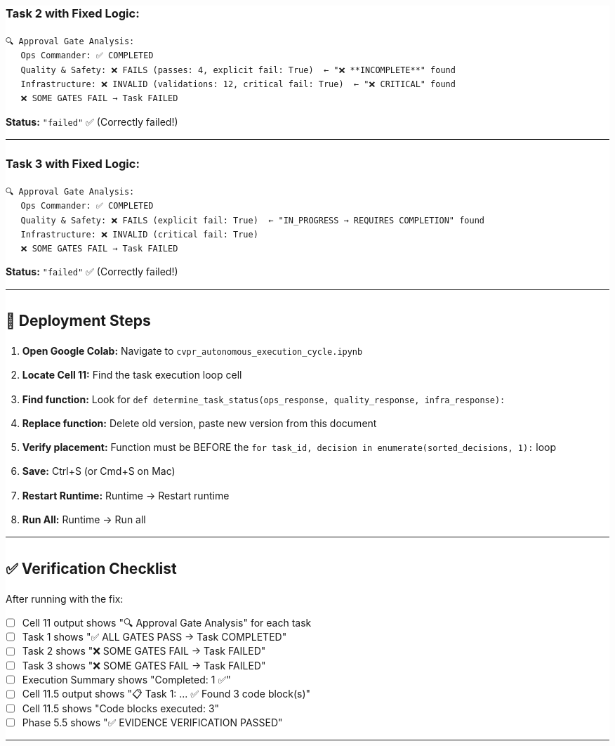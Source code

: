 ### **Task 2 with Fixed Logic:**

```
🔍 Approval Gate Analysis:
   Ops Commander: ✅ COMPLETED
   Quality & Safety: ❌ FAILS (passes: 4, explicit fail: True)  ← "❌ **INCOMPLETE**" found
   Infrastructure: ❌ INVALID (validations: 12, critical fail: True)  ← "❌ CRITICAL" found
   ❌ SOME GATES FAIL → Task FAILED
```

**Status:** `"failed"` ✅ (Correctly failed!)

---

### **Task 3 with Fixed Logic:**

```
🔍 Approval Gate Analysis:
   Ops Commander: ✅ COMPLETED
   Quality & Safety: ❌ FAILS (explicit fail: True)  ← "IN_PROGRESS → REQUIRES COMPLETION" found
   Infrastructure: ❌ INVALID (critical fail: True)
   ❌ SOME GATES FAIL → Task FAILED
```

**Status:** `"failed"` ✅ (Correctly failed!)

---

## 🚀 Deployment Steps

1. **Open Google Colab:** Navigate to `cvpr_autonomous_execution_cycle.ipynb`

2. **Locate Cell 11:** Find the task execution loop cell

3. **Find function:** Look for `def determine_task_status(ops_response, quality_response, infra_response):`

4. **Replace function:** Delete old version, paste new version from this document

5. **Verify placement:** Function must be BEFORE the `for task_id, decision in enumerate(sorted_decisions, 1):` loop

6. **Save:** Ctrl+S (or Cmd+S on Mac)

7. **Restart Runtime:** Runtime → Restart runtime

8. **Run All:** Runtime → Run all

---

## ✅ Verification Checklist

After running with the fix:

- [ ] Cell 11 output shows "🔍 Approval Gate Analysis" for each task
- [ ] Task 1 shows "✅ ALL GATES PASS → Task COMPLETED"
- [ ] Task 2 shows "❌ SOME GATES FAIL → Task FAILED"
- [ ] Task 3 shows "❌ SOME GATES FAIL → Task FAILED"
- [ ] Execution Summary shows "Completed: 1 ✅"
- [ ] Cell 11.5 output shows "📋 Task 1: ... ✅ Found 3 code block(s)"
- [ ] Cell 11.5 shows "Code blocks executed: 3"
- [ ] Phase 5.5 shows "✅ EVIDENCE VERIFICATION PASSED"

---